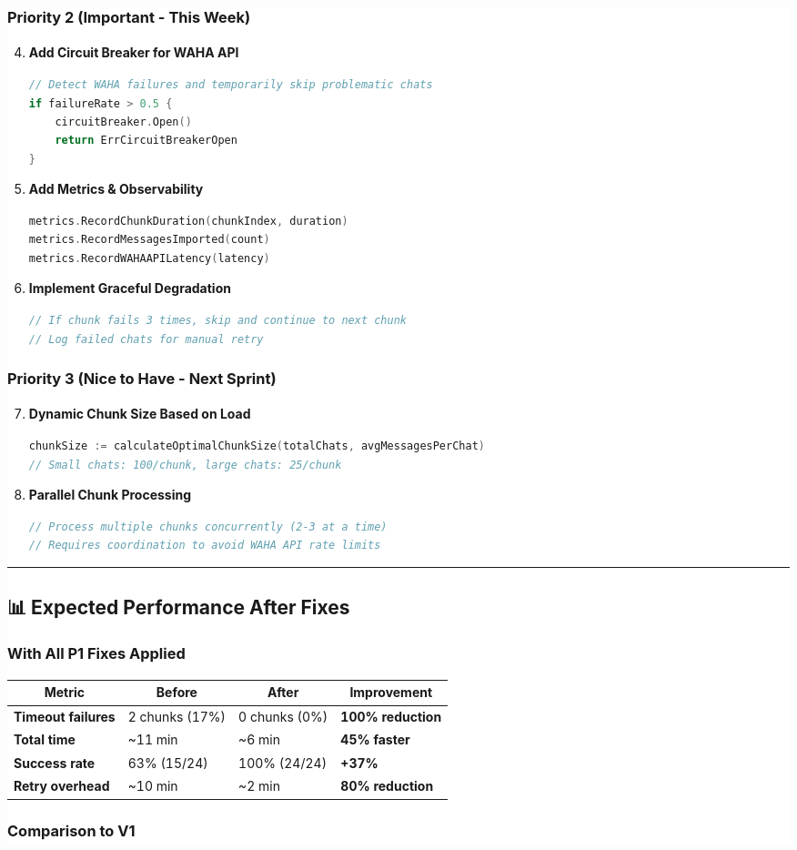 ### Priority 2 (Important - This Week)

4. **Add Circuit Breaker for WAHA API**
   ```go
   // Detect WAHA failures and temporarily skip problematic chats
   if failureRate > 0.5 {
       circuitBreaker.Open()
       return ErrCircuitBreakerOpen
   }
   ```

5. **Add Metrics & Observability**
   ```go
   metrics.RecordChunkDuration(chunkIndex, duration)
   metrics.RecordMessagesImported(count)
   metrics.RecordWAHAAPILatency(latency)
   ```

6. **Implement Graceful Degradation**
   ```go
   // If chunk fails 3 times, skip and continue to next chunk
   // Log failed chats for manual retry
   ```

### Priority 3 (Nice to Have - Next Sprint)

7. **Dynamic Chunk Size Based on Load**
   ```go
   chunkSize := calculateOptimalChunkSize(totalChats, avgMessagesPerChat)
   // Small chats: 100/chunk, large chats: 25/chunk
   ```

8. **Parallel Chunk Processing**
   ```go
   // Process multiple chunks concurrently (2-3 at a time)
   // Requires coordination to avoid WAHA API rate limits
   ```

---

## 📊 Expected Performance After Fixes

### With All P1 Fixes Applied

| Metric | Before | After | Improvement |
|--------|--------|-------|-------------|
| **Timeout failures** | 2 chunks (17%) | 0 chunks (0%) | **100% reduction** |
| **Total time** | ~11 min | ~6 min | **45% faster** |
| **Success rate** | 63% (15/24) | 100% (24/24) | **+37%** |
| **Retry overhead** | ~10 min | ~2 min | **80% reduction** |

### Comparison to V1
